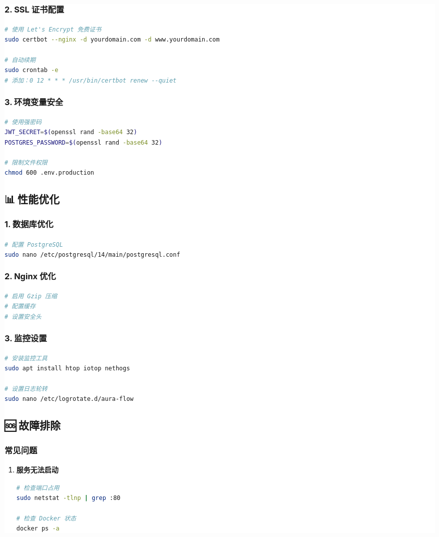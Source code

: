 ### 2. SSL 证书配置
```bash
# 使用 Let's Encrypt 免费证书
sudo certbot --nginx -d yourdomain.com -d www.yourdomain.com

# 自动续期
sudo crontab -e
# 添加：0 12 * * * /usr/bin/certbot renew --quiet
```

### 3. 环境变量安全
```bash
# 使用强密码
JWT_SECRET=$(openssl rand -base64 32)
POSTGRES_PASSWORD=$(openssl rand -base64 32)

# 限制文件权限
chmod 600 .env.production
```

## 📊 性能优化

### 1. 数据库优化
```bash
# 配置 PostgreSQL
sudo nano /etc/postgresql/14/main/postgresql.conf
```

### 2. Nginx 优化
```bash
# 启用 Gzip 压缩
# 配置缓存
# 设置安全头
```

### 3. 监控设置
```bash
# 安装监控工具
sudo apt install htop iotop nethogs

# 设置日志轮转
sudo nano /etc/logrotate.d/aura-flow
```

## 🆘 故障排除

### 常见问题

1. **服务无法启动**
   ```bash
   # 检查端口占用
   sudo netstat -tlnp | grep :80
   
   # 检查 Docker 状态
   docker ps -a
   ```
